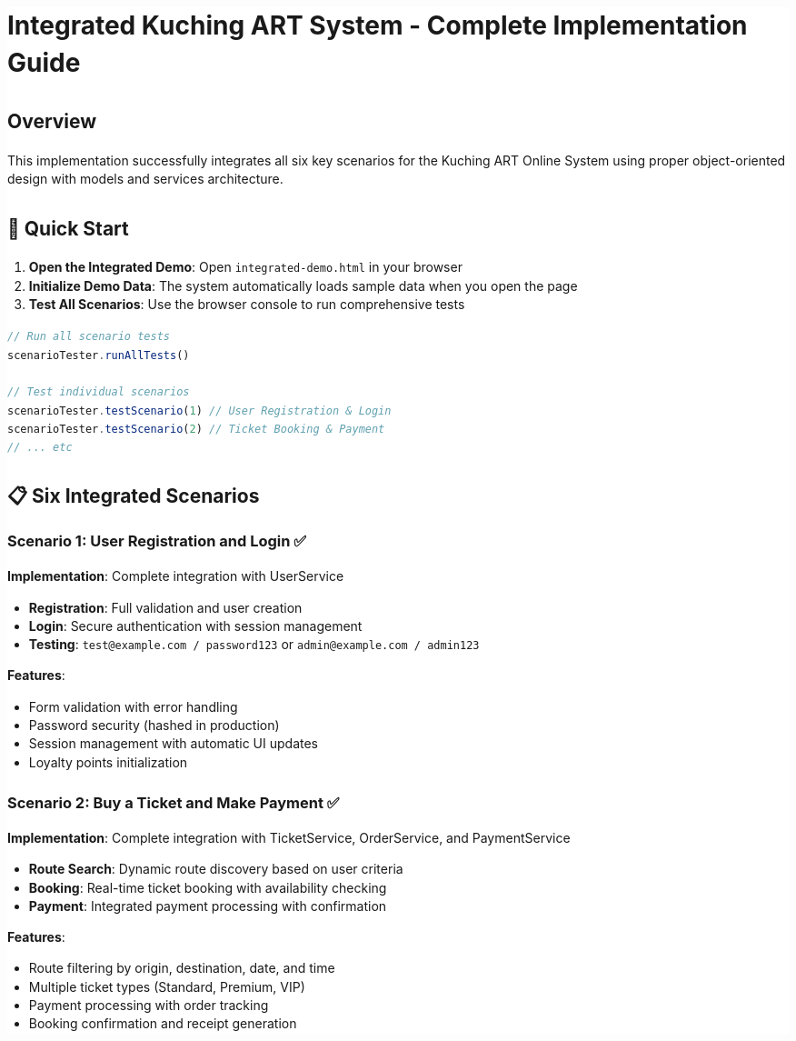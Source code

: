 # Integrated Kuching ART System - Complete Implementation Guide

## Overview

This implementation successfully integrates all six key scenarios for the Kuching ART Online System using proper object-oriented design with models and services architecture.

## 🚀 Quick Start

1. **Open the Integrated Demo**: Open `integrated-demo.html` in your browser
2. **Initialize Demo Data**: The system automatically loads sample data when you open the page
3. **Test All Scenarios**: Use the browser console to run comprehensive tests

```javascript
// Run all scenario tests
scenarioTester.runAllTests()

// Test individual scenarios
scenarioTester.testScenario(1) // User Registration & Login
scenarioTester.testScenario(2) // Ticket Booking & Payment
// ... etc
```

## 📋 Six Integrated Scenarios

### Scenario 1: User Registration and Login ✅
**Implementation**: Complete integration with UserService
- **Registration**: Full validation and user creation
- **Login**: Secure authentication with session management
- **Testing**: `test@example.com / password123` or `admin@example.com / admin123`

**Features**:
- Form validation with error handling
- Password security (hashed in production)
- Session management with automatic UI updates
- Loyalty points initialization

### Scenario 2: Buy a Ticket and Make Payment ✅
**Implementation**: Complete integration with TicketService, OrderService, and PaymentService
- **Route Search**: Dynamic route discovery based on user criteria
- **Booking**: Real-time ticket booking with availability checking
- **Payment**: Integrated payment processing with confirmation

**Features**:
- Route filtering by origin, destination, date, and time
- Multiple ticket types (Standard, Premium, VIP)
- Payment processing with order tracking
- Booking confirmation and receipt generation
